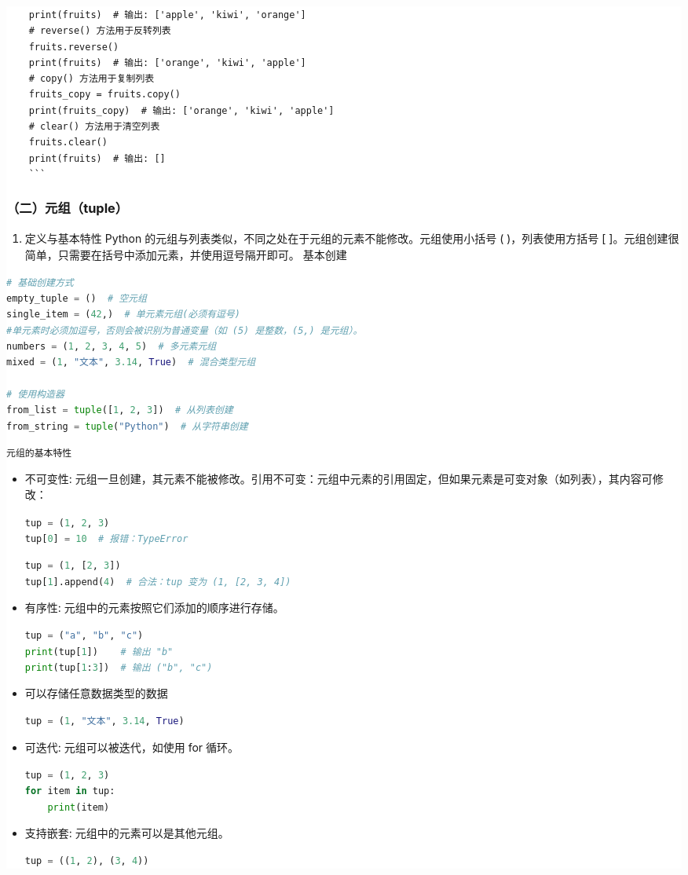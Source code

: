         print(fruits)  # 输出: ['apple', 'kiwi', 'orange']
        # reverse() 方法用于反转列表
        fruits.reverse()
        print(fruits)  # 输出: ['orange', 'kiwi', 'apple']
        # copy() 方法用于复制列表
        fruits_copy = fruits.copy()
        print(fruits_copy)  # 输出: ['orange', 'kiwi', 'apple']
        # clear() 方法用于清空列表
        fruits.clear()
        print(fruits)  # 输出: []
        ```

### （二）元组（tuple）
1. 定义与基本特性
    Python 的元组与列表类似，不同之处在于元组的元素不能修改。元组使用小括号 ( )，列表使用方括号 [ ]。元组创建很简单，只需要在括号中添加元素，并使用逗号隔开即可。
    基本创建
```python
# 基础创建方式
empty_tuple = ()  # 空元组
single_item = (42,)  # 单元素元组(必须有逗号)
#单元素时必须加逗号，否则会被识别为普通变量（如 (5) 是整数，(5,) 是元组）。
numbers = (1, 2, 3, 4, 5)  # 多元素元组
mixed = (1, "文本", 3.14, True)  # 混合类型元组

# 使用构造器
from_list = tuple([1, 2, 3])  # 从列表创建
from_string = tuple("Python")  # 从字符串创建
```
    元组的基本特性
-  不可变性: 元组一旦创建，其元素不能被修改。引用不可变：元组中元素的引用固定，但如果元素是可变对象（如列表），其内容可修改：

    ```python
    tup = (1, 2, 3)
    tup[0] = 10  # 报错：TypeError
    ```
    ```python
    tup = (1, [2, 3])
    tup[1].append(4)  # 合法：tup 变为 (1, [2, 3, 4])
    ```
- 有序性: 元组中的元素按照它们添加的顺序进行存储。
    ```python
    tup = ("a", "b", "c")
    print(tup[1])    # 输出 "b"
    print(tup[1:3])  # 输出 ("b", "c")

    ```
- 可以存储任意数据类型的数据
    ```python
    tup = (1, "文本", 3.14, True)
    ```
- 可迭代: 元组可以被迭代，如使用 for 循环。
    ```python
    tup = (1, 2, 3)
    for item in tup:
        print(item)
    ```
- 支持嵌套: 元组中的元素可以是其他元组。
    ```python
    tup = ((1, 2), (3, 4))
    ```